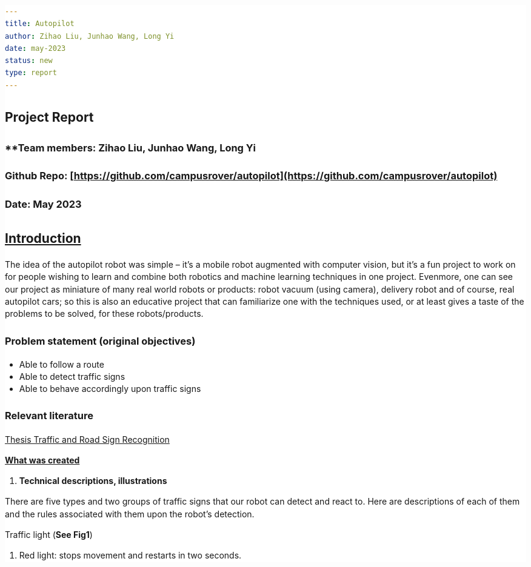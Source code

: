 ```yaml
---
title: Autopilot
author: Zihao Liu, Junhao Wang, Long Yi
date: may-2023
status: new
type: report
---
```


## **Project Report**

### **Team members: **Zihao Liu, Junhao Wang, Long Yi**

### **Github Repo**: [https://github.com/campusrover/autopilot](https://github.com/campusrover/autopilot)

### **Date**: May 2023

## **<span style="text-decoration:underline;">Introduction</span>**

The idea of the autopilot robot was simple – it’s a mobile robot augmented with computer vision, but it’s a fun project to work on for people wishing to learn and combine both robotics and machine learning techniques in one project. Evenmore, one can see our project as miniature of many real world robots or products: robot vacuum (using camera), delivery robot and of course, real autopilot cars; so this is also an educative project that can familiarize one with the techniques used, or at least gives a taste of the problems to be solved, for these robots/products.



### **Problem statement (original objectives)**
* Able to follow a route
* Able to detect traffic signs
* Able to behave accordingly upon traffic signs

### **Relevant literature**

[Thesis Traffic and Road Sign Recognition](ahttps://www.diva-portal.org/smash/get/diva2:523372/fulltext01.pdf)


**<span style="text-decoration:underline;">What was created</span>**



1. **Technical descriptions, illustrations**

There are five types and two groups of traffic signs that our robot can detect and react to. Here are descriptions of each of them and the rules associated with them upon the robot’s detection.

Traffic light (**See Fig1**)

  1. Red light: stops movement and restarts in two seconds.
